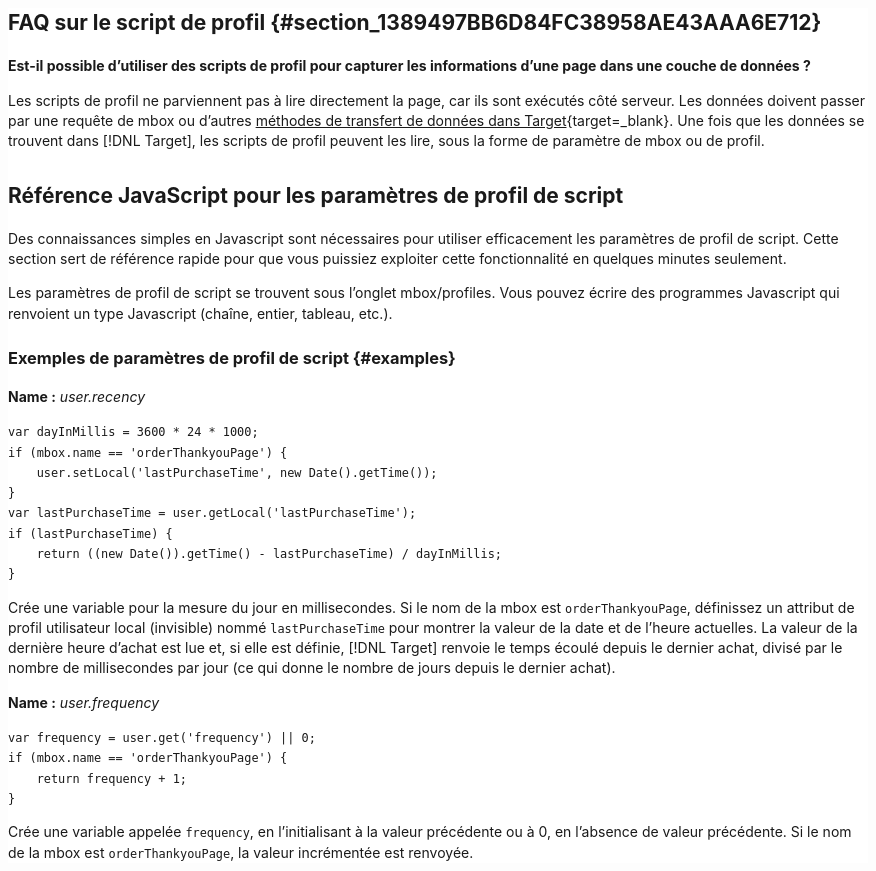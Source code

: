 ## FAQ sur le script de profil {#section_1389497BB6D84FC38958AE43AAA6E712}

**Est-il possible d’utiliser des scripts de profil pour capturer les informations d’une page dans une couche de données ?**

Les scripts de profil ne parviennent pas à lire directement la page, car ils sont exécutés côté serveur. Les données doivent passer par une requête de mbox ou d’autres   [méthodes de transfert de données dans Target](https://experienceleague.corp.adobe.com/docs/target-dev/developer/implementation/methods/methods-to-get-data-into-target.html){target=_blank}. Une fois que les données se trouvent dans [!DNL Target], les scripts de profil peuvent les lire, sous la forme de paramètre de mbox ou de profil.

## Référence JavaScript pour les paramètres de profil de script

Des connaissances simples en Javascript sont nécessaires pour utiliser efficacement les paramètres de profil de script. Cette section sert de référence rapide pour que vous puissiez exploiter cette fonctionnalité en quelques minutes seulement.

Les paramètres de profil de script se trouvent sous l’onglet mbox/profiles. Vous pouvez écrire des programmes Javascript qui renvoient un type Javascript (chaîne, entier, tableau, etc.).

### Exemples de paramètres de profil de script {#examples}

**Name :** *user.recency*

```
var dayInMillis = 3600 * 24 * 1000;
if (mbox.name == 'orderThankyouPage') {
    user.setLocal('lastPurchaseTime', new Date().getTime());
}
var lastPurchaseTime = user.getLocal('lastPurchaseTime');
if (lastPurchaseTime) {
    return ((new Date()).getTime() - lastPurchaseTime) / dayInMillis;
}
```

Crée une variable pour la mesure du jour en millisecondes. Si le nom de la mbox est `orderThankyouPage`, définissez un attribut de profil utilisateur local (invisible) nommé `lastPurchaseTime` pour montrer la valeur de la date et de l’heure actuelles. La valeur de la dernière heure d’achat est lue et, si elle est définie, [!DNL Target] renvoie le temps écoulé depuis le dernier achat, divisé par le nombre de millisecondes par jour (ce qui donne le nombre de jours depuis le dernier achat).

**Name :** *user.frequency*

```
var frequency = user.get('frequency') || 0;
if (mbox.name == 'orderThankyouPage') {
    return frequency + 1;
}
```

Crée une variable appelée `frequency`, en l’initialisant à la valeur précédente ou à 0, en l’absence de valeur précédente. Si le nom de la mbox est `orderThankyouPage`, la valeur incrémentée est renvoyée.
